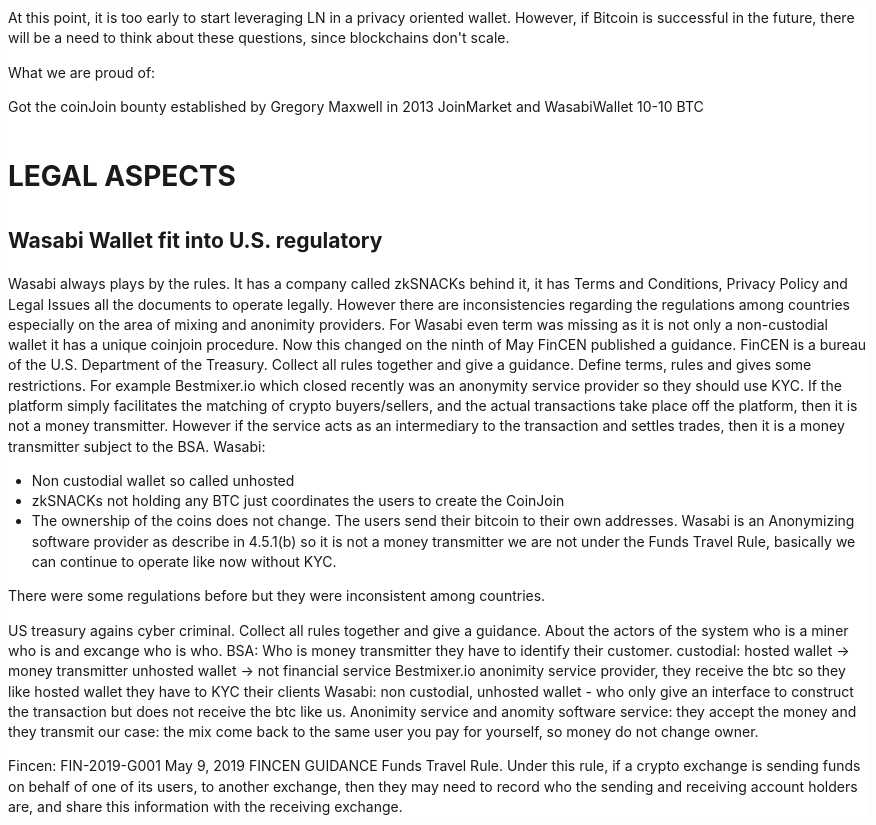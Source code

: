 At this point, it is too early to start leveraging LN in a privacy oriented wallet.
However, if Bitcoin is successful in the future, there will be a need to think about these questions, since blockchains don't scale.

What we are proud of:

Got the coinJoin bounty established by Gregory Maxwell in 2013
JoinMarket and WasabiWallet 10-10 BTC 


# LEGAL ASPECTS

## Wasabi Wallet fit into U.S. regulatory

Wasabi always plays by the rules. It has a company called zkSNACKs behind it, it has Terms and Conditions, Privacy Policy and Legal Issues all the documents to operate legally. However there are inconsistencies regarding the regulations among countries especially on the area of mixing and anonimity providers. For Wasabi even term was missing as it is not only a non-custodial wallet it has a unique coinjoin procedure. Now this changed on the ninth of May FinCEN published a guidance.
FinCEN is a bureau of the U.S. Department of the Treasury. Collect all rules together and give a guidance. Define terms, rules and gives some restrictions. For example Bestmixer.io which closed recently was an anonymity service provider so they should use KYC. If the platform simply facilitates the matching of crypto buyers/sellers, and the actual transactions take place off the platform, then it is not a money transmitter. However if the service acts as an intermediary to the transaction and settles trades, then it is a money transmitter subject to the BSA.
Wasabi:
- Non custodial wallet so called unhosted
- zkSNACKs not holding any BTC just coordinates the users to create the CoinJoin
- The ownership of the coins does not change. The users send their bitcoin to their own addresses.
Wasabi is an Anonymizing software provider as describe in 4.5.1(b) so it is not a money transmitter we are not under the Funds Travel Rule, basically we can continue to operate like now without KYC. 



There were some regulations before but they were inconsistent among countries. 

US treasury agains cyber criminal. Collect all rules together and give a guidance. About the actors of the system who is a miner who is and excange who is who. 
BSA: Who is money transmitter they have to identify their customer. 
custodial: hosted wallet -> money transmitter
unhosted wallet -> not financial service 
Bestmixer.io anonimity service provider, they receive the btc so they like hosted wallet they have to KYC their clients
Wasabi: non custodial, unhosted wallet - who only give an interface to construct the transaction but does not receive the btc like us. 
Anonimity service and anomity software
service: they accept the money and they transmit
our case: the mix come back to the same user you pay for yourself, so money do not change owner. 

Fincen:
FIN-2019-G001 
May 9, 2019
FINCEN GUIDANCE
Funds Travel Rule. Under this rule, if a crypto exchange is sending funds on behalf of one of its users, to another exchange, then they may need to record who the sending and receiving account holders are, and share this information with the receiving exchange.

